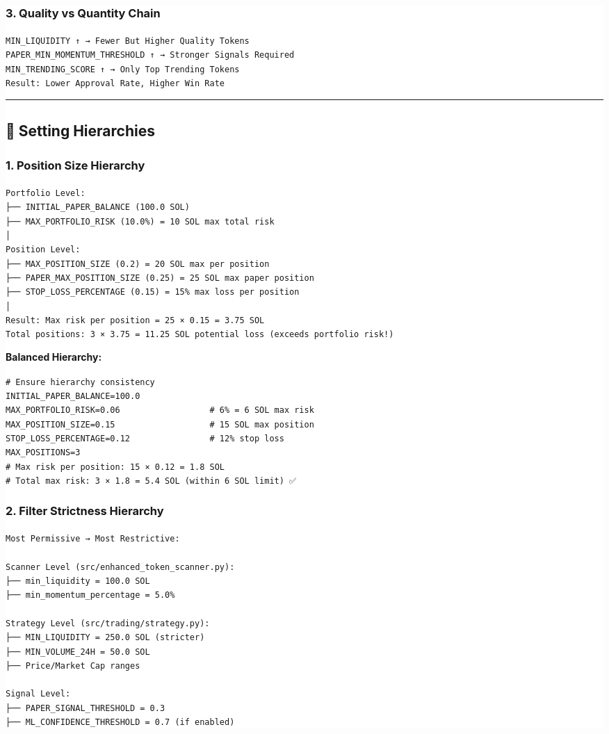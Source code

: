 ### 3. **Quality vs Quantity Chain**
```
MIN_LIQUIDITY ↑ → Fewer But Higher Quality Tokens
PAPER_MIN_MOMENTUM_THRESHOLD ↑ → Stronger Signals Required
MIN_TRENDING_SCORE ↑ → Only Top Trending Tokens
Result: Lower Approval Rate, Higher Win Rate
```

---

## 🔄 Setting Hierarchies

### 1. **Position Size Hierarchy**
```
Portfolio Level:
├── INITIAL_PAPER_BALANCE (100.0 SOL)
├── MAX_PORTFOLIO_RISK (10.0%) = 10 SOL max total risk
│
Position Level:
├── MAX_POSITION_SIZE (0.2) = 20 SOL max per position
├── PAPER_MAX_POSITION_SIZE (0.25) = 25 SOL max paper position
├── STOP_LOSS_PERCENTAGE (0.15) = 15% max loss per position
│
Result: Max risk per position = 25 × 0.15 = 3.75 SOL
Total positions: 3 × 3.75 = 11.25 SOL potential loss (exceeds portfolio risk!)
```

**Balanced Hierarchy:**
```env
# Ensure hierarchy consistency
INITIAL_PAPER_BALANCE=100.0
MAX_PORTFOLIO_RISK=0.06                  # 6% = 6 SOL max risk
MAX_POSITION_SIZE=0.15                   # 15 SOL max position
STOP_LOSS_PERCENTAGE=0.12                # 12% stop loss
MAX_POSITIONS=3
# Max risk per position: 15 × 0.12 = 1.8 SOL
# Total max risk: 3 × 1.8 = 5.4 SOL (within 6 SOL limit) ✅
```

### 2. **Filter Strictness Hierarchy**
```
Most Permissive → Most Restrictive:

Scanner Level (src/enhanced_token_scanner.py):
├── min_liquidity = 100.0 SOL
├── min_momentum_percentage = 5.0%

Strategy Level (src/trading/strategy.py):
├── MIN_LIQUIDITY = 250.0 SOL (stricter)
├── MIN_VOLUME_24H = 50.0 SOL
├── Price/Market Cap ranges

Signal Level:
├── PAPER_SIGNAL_THRESHOLD = 0.3
├── ML_CONFIDENCE_THRESHOLD = 0.7 (if enabled)
```
